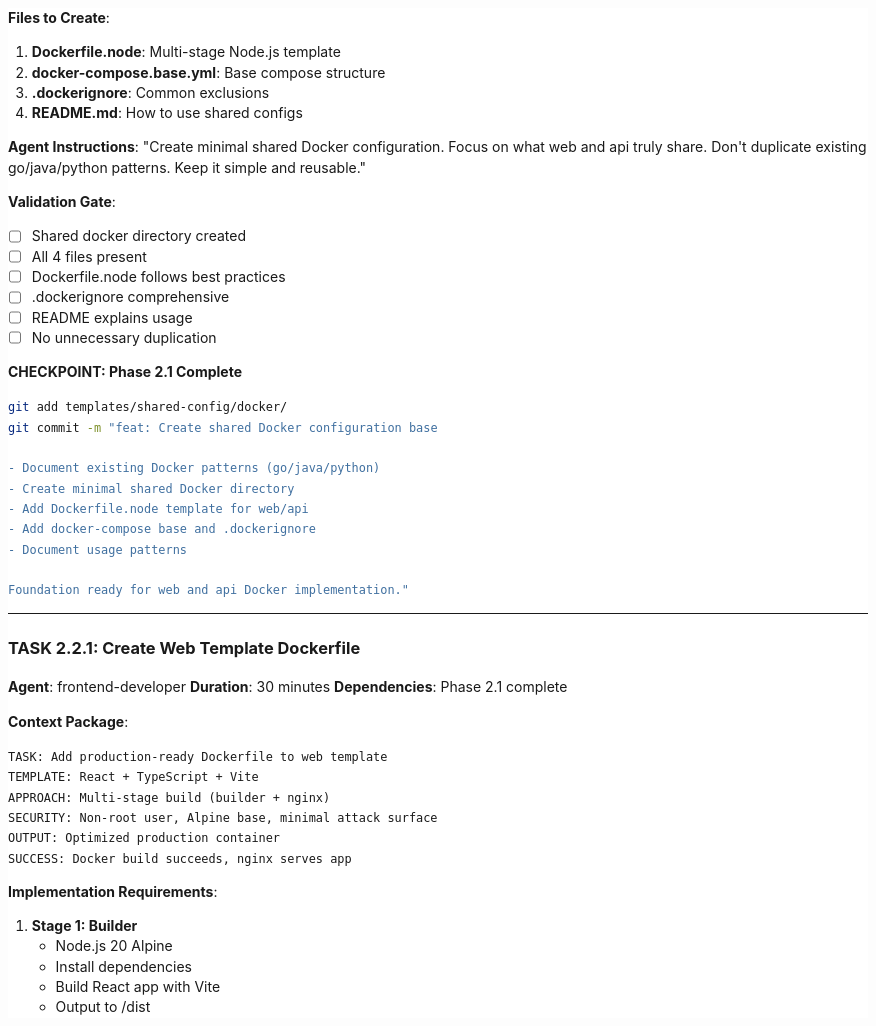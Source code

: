 **Files to Create**:
1. **Dockerfile.node**: Multi-stage Node.js template
2. **docker-compose.base.yml**: Base compose structure
3. **.dockerignore**: Common exclusions
4. **README.md**: How to use shared configs

**Agent Instructions**:
"Create minimal shared Docker configuration. Focus on what web and api truly share. Don't duplicate existing go/java/python patterns. Keep it simple and reusable."

**Validation Gate**:
- [ ] Shared docker directory created
- [ ] All 4 files present
- [ ] Dockerfile.node follows best practices
- [ ] .dockerignore comprehensive
- [ ] README explains usage
- [ ] No unnecessary duplication

**CHECKPOINT: Phase 2.1 Complete**
```bash
git add templates/shared-config/docker/
git commit -m "feat: Create shared Docker configuration base

- Document existing Docker patterns (go/java/python)
- Create minimal shared Docker directory
- Add Dockerfile.node template for web/api
- Add docker-compose base and .dockerignore
- Document usage patterns

Foundation ready for web and api Docker implementation."
```

---

### TASK 2.2.1: Create Web Template Dockerfile
**Agent**: frontend-developer
**Duration**: 30 minutes
**Dependencies**: Phase 2.1 complete

**Context Package**:
```
TASK: Add production-ready Dockerfile to web template
TEMPLATE: React + TypeScript + Vite
APPROACH: Multi-stage build (builder + nginx)
SECURITY: Non-root user, Alpine base, minimal attack surface
OUTPUT: Optimized production container
SUCCESS: Docker build succeeds, nginx serves app
```

**Implementation Requirements**:
1. **Stage 1: Builder**
   - Node.js 20 Alpine
   - Install dependencies
   - Build React app with Vite
   - Output to /dist
